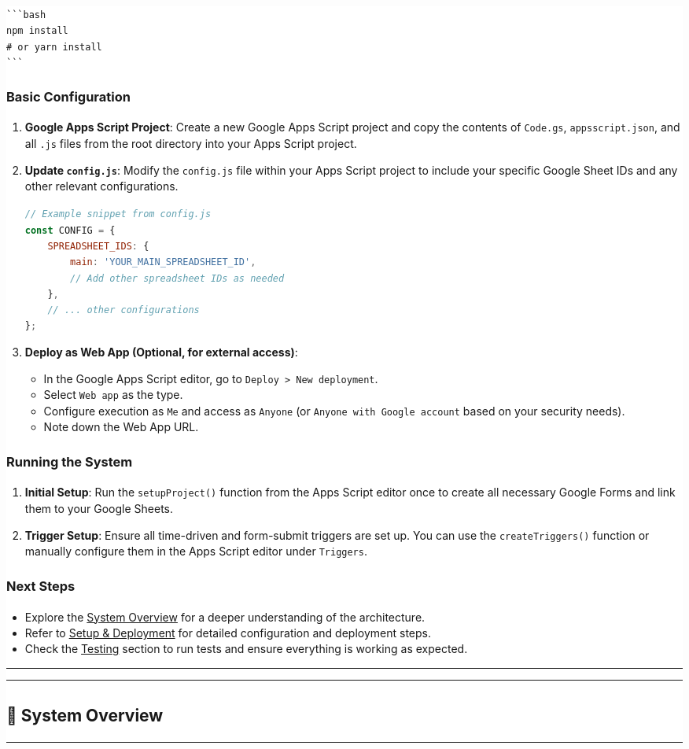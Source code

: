     ```bash
    npm install
    # or yarn install
    ```

### Basic Configuration

1.  **Google Apps Script Project**: Create a new Google Apps Script project and copy the contents of `Code.gs`, `appsscript.json`, and all `.js` files from the root directory into your Apps Script project.

2.  **Update `config.js`**: Modify the `config.js` file within your Apps Script project to include your specific Google Sheet IDs and any other relevant configurations.

    ```javascript
    // Example snippet from config.js
    const CONFIG = {
        SPREADSHEET_IDS: {
            main: 'YOUR_MAIN_SPREADSHEET_ID',
            // Add other spreadsheet IDs as needed
        },
        // ... other configurations
    };
    ```

3.  **Deploy as Web App (Optional, for external access)**:
    -   In the Google Apps Script editor, go to `Deploy > New deployment`.
    -   Select `Web app` as the type.
    -   Configure execution as `Me` and access as `Anyone` (or `Anyone with Google account` based on your security needs).
    -   Note down the Web App URL.

### Running the System

1.  **Initial Setup**: Run the `setupProject()` function from the Apps Script editor once to create all necessary Google Forms and link them to your Google Sheets.

2.  **Trigger Setup**: Ensure all time-driven and form-submit triggers are set up. You can use the `createTriggers()` function or manually configure them in the Apps Script editor under `Triggers`.

### Next Steps

-   Explore the [System Overview](#system-overview) for a deeper understanding of the architecture.
-   Refer to [Setup & Deployment](#setup--deployment) for detailed configuration and deployment steps.
-   Check the [Testing](#testing) section to run tests and ensure everything is working as expected.

---

---

## 🎯 System Overview

---
